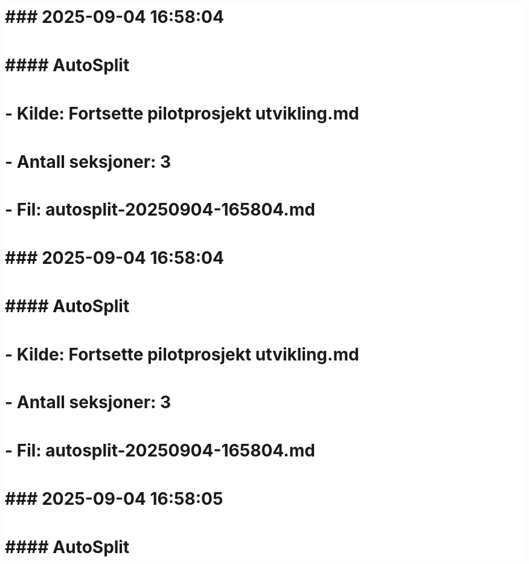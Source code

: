 #

# \### 2025-09-04 16:58:04

# \#### AutoSplit

# \- Kilde: Fortsette pilotprosjekt utvikling.md

# \- Antall seksjoner: 3

# \- Fil: autosplit-20250904-165804.md

#

#

#

#

# \### 2025-09-04 16:58:04

# \#### AutoSplit

# \- Kilde: Fortsette pilotprosjekt utvikling.md

# \- Antall seksjoner: 3

# \- Fil: autosplit-20250904-165804.md

#

#

#

#

# \### 2025-09-04 16:58:05

# \#### AutoSplit
